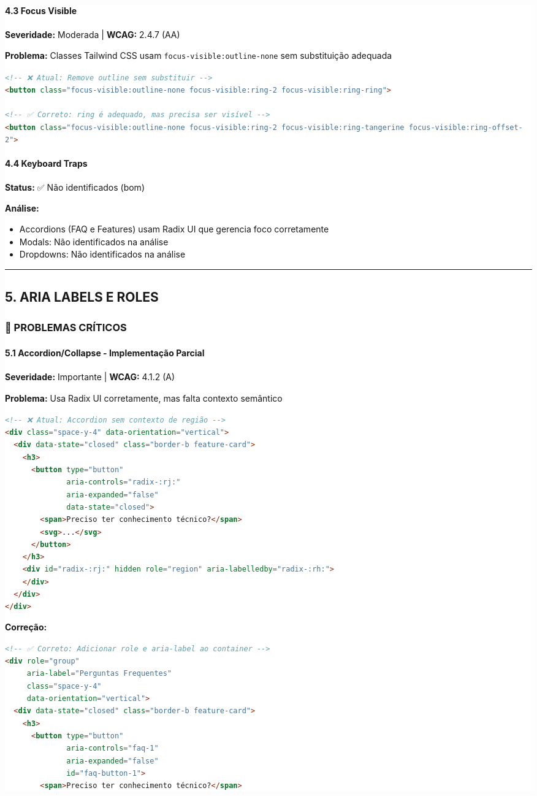 #### 4.3 Focus Visible
**Severidade:** Moderada | **WCAG:** 2.4.7 (AA)

**Problema:** Classes Tailwind CSS usam `focus-visible:outline-none` sem substituição adequada

```html
<!-- ❌ Atual: Remove outline sem substituir -->
<button class="focus-visible:outline-none focus-visible:ring-2 focus-visible:ring-ring">

<!-- ✅ Correto: ring é adequado, mas precisa ser visível -->
<button class="focus-visible:outline-none focus-visible:ring-2 focus-visible:ring-tangerine focus-visible:ring-offset-2">
```

#### 4.4 Keyboard Traps
**Status:** ✅ Não identificados (bom)

**Análise:**
- Accordions (FAQ e Features) usam Radix UI que gerencia foco corretamente
- Modals: Não identificados na análise
- Dropdowns: Não identificados na análise

---

## 5. ARIA LABELS E ROLES

### 🔴 PROBLEMAS CRÍTICOS

#### 5.1 Accordion/Collapse - Implementação Parcial
**Severidade:** Importante | **WCAG:** 4.1.2 (A)

**Problema:** Usa Radix UI corretamente, mas falta contexto semântico

```html
<!-- ❌ Atual: Accordion sem contexto de região -->
<div class="space-y-4" data-orientation="vertical">
  <div data-state="closed" class="border-b feature-card">
    <h3>
      <button type="button"
              aria-controls="radix-:rj:"
              aria-expanded="false"
              data-state="closed">
        <span>Preciso ter conhecimento técnico?</span>
        <svg>...</svg>
      </button>
    </h3>
    <div id="radix-:rj:" hidden role="region" aria-labelledby="radix-:rh:">
    </div>
  </div>
</div>
```

**Correção:**
```html
<!-- ✅ Correto: Adicionar role e aria-label ao container -->
<div role="group"
     aria-label="Perguntas Frequentes"
     class="space-y-4"
     data-orientation="vertical">
  <div data-state="closed" class="border-b feature-card">
    <h3>
      <button type="button"
              aria-controls="faq-1"
              aria-expanded="false"
              id="faq-button-1">
        <span>Preciso ter conhecimento técnico?</span>
```
